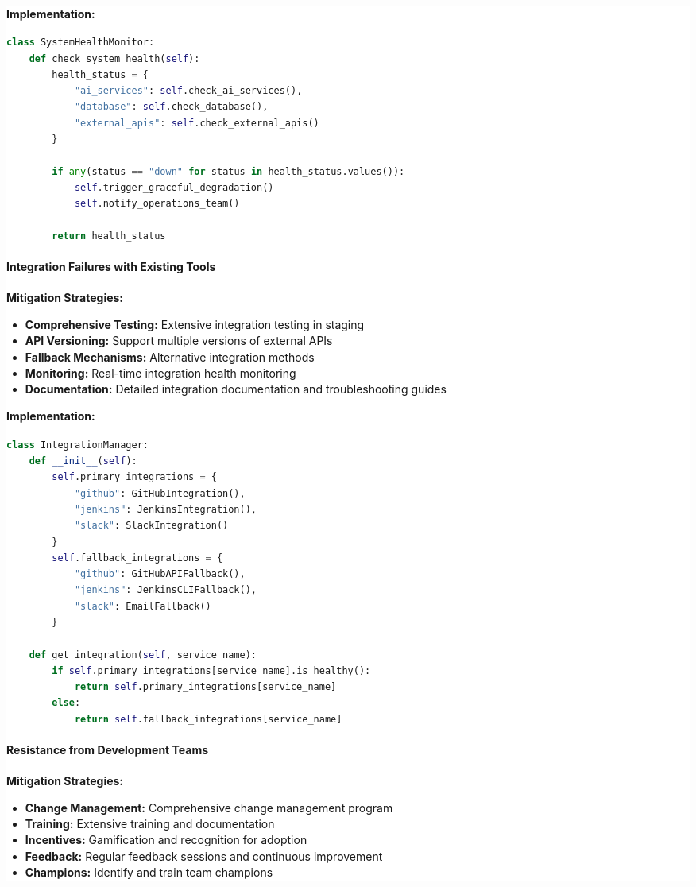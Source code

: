 **Implementation:**
```python
class SystemHealthMonitor:
    def check_system_health(self):
        health_status = {
            "ai_services": self.check_ai_services(),
            "database": self.check_database(),
            "external_apis": self.check_external_apis()
        }
        
        if any(status == "down" for status in health_status.values()):
            self.trigger_graceful_degradation()
            self.notify_operations_team()
        
        return health_status
```

#### Integration Failures with Existing Tools
**Mitigation Strategies:**
- **Comprehensive Testing:** Extensive integration testing in staging
- **API Versioning:** Support multiple versions of external APIs
- **Fallback Mechanisms:** Alternative integration methods
- **Monitoring:** Real-time integration health monitoring
- **Documentation:** Detailed integration documentation and troubleshooting guides

**Implementation:**
```python
class IntegrationManager:
    def __init__(self):
        self.primary_integrations = {
            "github": GitHubIntegration(),
            "jenkins": JenkinsIntegration(),
            "slack": SlackIntegration()
        }
        self.fallback_integrations = {
            "github": GitHubAPIFallback(),
            "jenkins": JenkinsCLIFallback(),
            "slack": EmailFallback()
        }
    
    def get_integration(self, service_name):
        if self.primary_integrations[service_name].is_healthy():
            return self.primary_integrations[service_name]
        else:
            return self.fallback_integrations[service_name]
```

#### Resistance from Development Teams
**Mitigation Strategies:**
- **Change Management:** Comprehensive change management program
- **Training:** Extensive training and documentation
- **Incentives:** Gamification and recognition for adoption
- **Feedback:** Regular feedback sessions and continuous improvement
- **Champions:** Identify and train team champions
